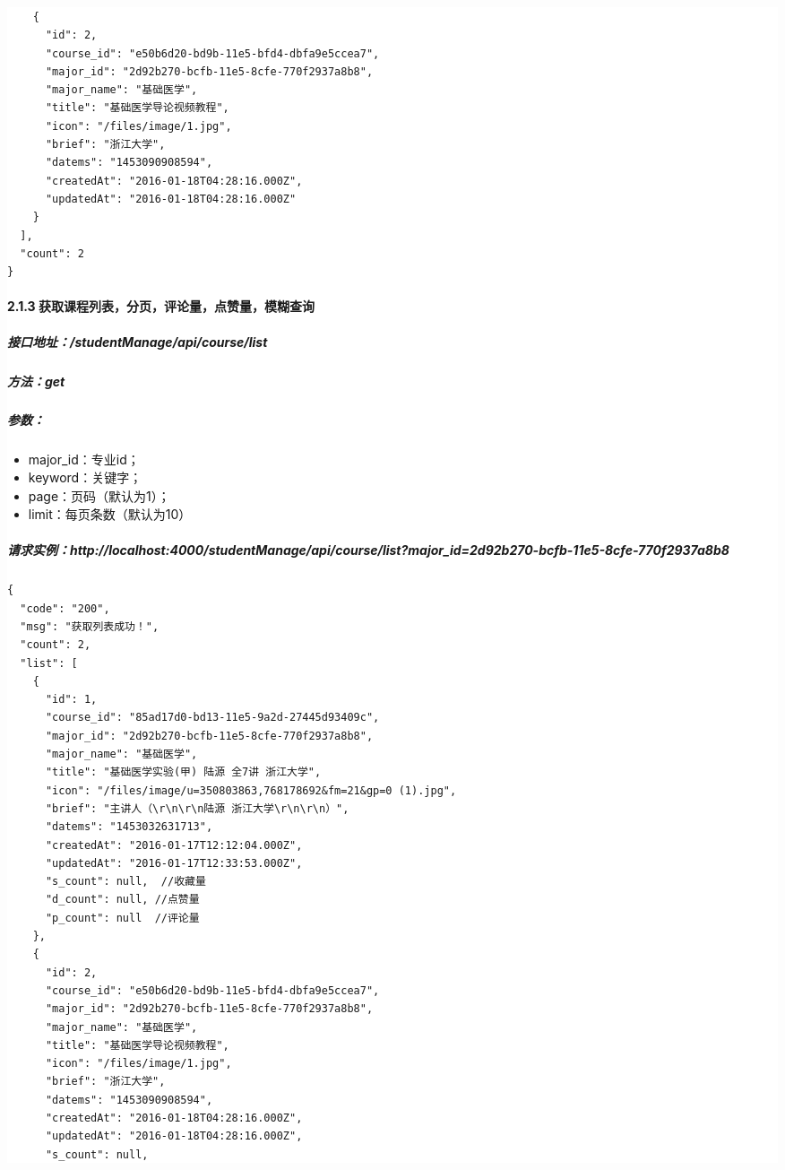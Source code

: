 ```
    {
      "id": 2,
      "course_id": "e50b6d20-bd9b-11e5-bfd4-dbfa9e5ccea7",
      "major_id": "2d92b270-bcfb-11e5-8cfe-770f2937a8b8",
      "major_name": "基础医学",
      "title": "基础医学导论视频教程",
      "icon": "/files/image/1.jpg",
      "brief": "浙江大学",
      "datems": "1453090908594",
      "createdAt": "2016-01-18T04:28:16.000Z",
      "updatedAt": "2016-01-18T04:28:16.000Z"
    }
  ],
  "count": 2
}
```
  <a name="获取课程列表1"></a>
#### 2.1.3 获取课程列表，分页，评论量，点赞量，模糊查询
##### 接口地址：/studentManage/api/course/list
##### 方法：get
##### 参数：
- major_id：专业id；
- keyword：关键字；
- page：页码（默认为1）；
- limit：每页条数（默认为10）

##### 请求实例：http://localhost:4000/studentManage/api/course/list?major_id=2d92b270-bcfb-11e5-8cfe-770f2937a8b8

```
{
  "code": "200",
  "msg": "获取列表成功！",
  "count": 2,
  "list": [
    {
      "id": 1,
      "course_id": "85ad17d0-bd13-11e5-9a2d-27445d93409c",
      "major_id": "2d92b270-bcfb-11e5-8cfe-770f2937a8b8",
      "major_name": "基础医学",
      "title": "基础医学实验(甲) 陆源 全7讲 浙江大学",
      "icon": "/files/image/u=350803863,768178692&fm=21&gp=0 (1).jpg",
      "brief": "主讲人（\r\n\r\n陆源 浙江大学\r\n\r\n）",
      "datems": "1453032631713",
      "createdAt": "2016-01-17T12:12:04.000Z",
      "updatedAt": "2016-01-17T12:33:53.000Z",
      "s_count": null,  //收藏量
      "d_count": null, //点赞量
      "p_count": null  //评论量
    },
    {
      "id": 2,
      "course_id": "e50b6d20-bd9b-11e5-bfd4-dbfa9e5ccea7",
      "major_id": "2d92b270-bcfb-11e5-8cfe-770f2937a8b8",
      "major_name": "基础医学",
      "title": "基础医学导论视频教程",
      "icon": "/files/image/1.jpg",
      "brief": "浙江大学",
      "datems": "1453090908594",
      "createdAt": "2016-01-18T04:28:16.000Z",
      "updatedAt": "2016-01-18T04:28:16.000Z",
      "s_count": null,
```